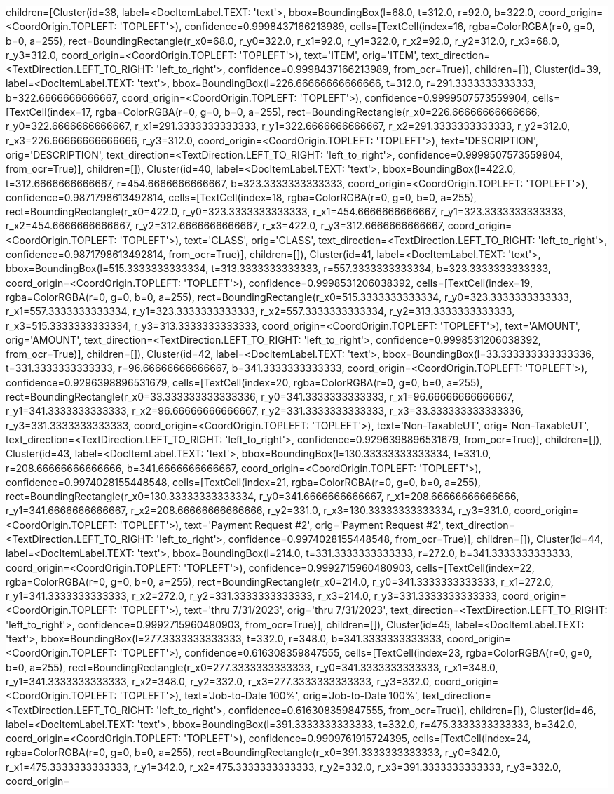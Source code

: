 children=[Cluster(id=38, label=<DocItemLabel.TEXT: 'text'>, bbox=BoundingBox(l=68.0, t=312.0, r=92.0, b=322.0, coord_origin=<CoordOrigin.TOPLEFT: 'TOPLEFT'>), confidence=0.9998437166213989, cells=[TextCell(index=16, rgba=ColorRGBA(r=0, g=0, b=0, a=255), rect=BoundingRectangle(r_x0=68.0, r_y0=322.0, r_x1=92.0, r_y1=322.0, r_x2=92.0, r_y2=312.0, r_x3=68.0, r_y3=312.0, coord_origin=<CoordOrigin.TOPLEFT: 'TOPLEFT'>), text='ITEM', orig='ITEM', text_direction=<TextDirection.LEFT_TO_RIGHT: 'left_to_right'>, confidence=0.9998437166213989, from_ocr=True)], children=[]), Cluster(id=39, label=<DocItemLabel.TEXT: 'text'>, bbox=BoundingBox(l=226.66666666666666, t=312.0, r=291.3333333333333, b=322.6666666666667, coord_origin=<CoordOrigin.TOPLEFT: 'TOPLEFT'>), confidence=0.9999507573559904, cells=[TextCell(index=17, rgba=ColorRGBA(r=0, g=0, b=0, a=255), rect=BoundingRectangle(r_x0=226.66666666666666, r_y0=322.6666666666667, r_x1=291.3333333333333, r_y1=322.6666666666667, r_x2=291.3333333333333, r_y2=312.0, r_x3=226.66666666666666, r_y3=312.0, coord_origin=<CoordOrigin.TOPLEFT: 'TOPLEFT'>), text='DESCRIPTION', orig='DESCRIPTION', text_direction=<TextDirection.LEFT_TO_RIGHT: 'left_to_right'>, confidence=0.9999507573559904, from_ocr=True)], children=[]), Cluster(id=40, label=<DocItemLabel.TEXT: 'text'>, bbox=BoundingBox(l=422.0, t=312.6666666666667, r=454.6666666666667, b=323.3333333333333, coord_origin=<CoordOrigin.TOPLEFT: 'TOPLEFT'>), confidence=0.9871798613492814, cells=[TextCell(index=18, rgba=ColorRGBA(r=0, g=0, b=0, a=255), rect=BoundingRectangle(r_x0=422.0, r_y0=323.3333333333333, r_x1=454.6666666666667, r_y1=323.3333333333333, r_x2=454.6666666666667, r_y2=312.6666666666667, r_x3=422.0, r_y3=312.6666666666667, coord_origin=<CoordOrigin.TOPLEFT: 'TOPLEFT'>), text='CLASS', orig='CLASS', text_direction=<TextDirection.LEFT_TO_RIGHT: 'left_to_right'>, confidence=0.9871798613492814, from_ocr=True)], children=[]), Cluster(id=41, label=<DocItemLabel.TEXT: 'text'>, bbox=BoundingBox(l=515.3333333333334, t=313.3333333333333, r=557.3333333333334, b=323.3333333333333, coord_origin=<CoordOrigin.TOPLEFT: 'TOPLEFT'>), confidence=0.9998531206038392, cells=[TextCell(index=19, rgba=ColorRGBA(r=0, g=0, b=0, a=255), rect=BoundingRectangle(r_x0=515.3333333333334, r_y0=323.3333333333333, r_x1=557.3333333333334, r_y1=323.3333333333333, r_x2=557.3333333333334, r_y2=313.3333333333333, r_x3=515.3333333333334, r_y3=313.3333333333333, coord_origin=<CoordOrigin.TOPLEFT: 'TOPLEFT'>), text='AMOUNT', orig='AMOUNT', text_direction=<TextDirection.LEFT_TO_RIGHT: 'left_to_right'>, confidence=0.9998531206038392, from_ocr=True)], children=[]), Cluster(id=42, label=<DocItemLabel.TEXT: 'text'>, bbox=BoundingBox(l=33.333333333333336, t=331.3333333333333, r=96.66666666666667, b=341.3333333333333, coord_origin=<CoordOrigin.TOPLEFT: 'TOPLEFT'>), confidence=0.9296398896531679, cells=[TextCell(index=20, rgba=ColorRGBA(r=0, g=0, b=0, a=255), rect=BoundingRectangle(r_x0=33.333333333333336, r_y0=341.3333333333333, r_x1=96.66666666666667, r_y1=341.3333333333333, r_x2=96.66666666666667, r_y2=331.3333333333333, r_x3=33.333333333333336, r_y3=331.3333333333333, coord_origin=<CoordOrigin.TOPLEFT: 'TOPLEFT'>), text='Non-TaxableUT', orig='Non-TaxableUT', text_direction=<TextDirection.LEFT_TO_RIGHT: 'left_to_right'>, confidence=0.9296398896531679, from_ocr=True)], children=[]), Cluster(id=43, label=<DocItemLabel.TEXT: 'text'>, bbox=BoundingBox(l=130.33333333333334, t=331.0, r=208.66666666666666, b=341.6666666666667, coord_origin=<CoordOrigin.TOPLEFT: 'TOPLEFT'>), confidence=0.9974028155448548, cells=[TextCell(index=21, rgba=ColorRGBA(r=0, g=0, b=0, a=255), rect=BoundingRectangle(r_x0=130.33333333333334, r_y0=341.6666666666667, r_x1=208.66666666666666, r_y1=341.6666666666667, r_x2=208.66666666666666, r_y2=331.0, r_x3=130.33333333333334, r_y3=331.0, coord_origin=<CoordOrigin.TOPLEFT: 'TOPLEFT'>), text='Payment Request #2', orig='Payment Request #2', text_direction=<TextDirection.LEFT_TO_RIGHT: 'left_to_right'>, confidence=0.9974028155448548, from_ocr=True)], children=[]), Cluster(id=44, label=<DocItemLabel.TEXT: 'text'>, bbox=BoundingBox(l=214.0, t=331.3333333333333, r=272.0, b=341.3333333333333, coord_origin=<CoordOrigin.TOPLEFT: 'TOPLEFT'>), confidence=0.9992715960480903, cells=[TextCell(index=22, rgba=ColorRGBA(r=0, g=0, b=0, a=255), rect=BoundingRectangle(r_x0=214.0, r_y0=341.3333333333333, r_x1=272.0, r_y1=341.3333333333333, r_x2=272.0, r_y2=331.3333333333333, r_x3=214.0, r_y3=331.3333333333333, coord_origin=<CoordOrigin.TOPLEFT: 'TOPLEFT'>), text='thru 7/31/2023', orig='thru 7/31/2023', text_direction=<TextDirection.LEFT_TO_RIGHT: 'left_to_right'>, confidence=0.9992715960480903, from_ocr=True)], children=[]), Cluster(id=45, label=<DocItemLabel.TEXT: 'text'>, bbox=BoundingBox(l=277.3333333333333, t=332.0, r=348.0, b=341.3333333333333, coord_origin=<CoordOrigin.TOPLEFT: 'TOPLEFT'>), confidence=0.616308359847555, cells=[TextCell(index=23, rgba=ColorRGBA(r=0, g=0, b=0, a=255), rect=BoundingRectangle(r_x0=277.3333333333333, r_y0=341.3333333333333, r_x1=348.0, r_y1=341.3333333333333, r_x2=348.0, r_y2=332.0, r_x3=277.3333333333333, r_y3=332.0, coord_origin=<CoordOrigin.TOPLEFT: 'TOPLEFT'>), text='Job-to-Date 100%', orig='Job-to-Date 100%', text_direction=<TextDirection.LEFT_TO_RIGHT: 'left_to_right'>, confidence=0.616308359847555, from_ocr=True)], children=[]), Cluster(id=46, label=<DocItemLabel.TEXT: 'text'>, bbox=BoundingBox(l=391.3333333333333, t=332.0, r=475.3333333333333, b=342.0, coord_origin=<CoordOrigin.TOPLEFT: 'TOPLEFT'>), confidence=0.9909761915724395, cells=[TextCell(index=24, rgba=ColorRGBA(r=0, g=0, b=0, a=255), rect=BoundingRectangle(r_x0=391.3333333333333, r_y0=342.0, r_x1=475.3333333333333, r_y1=342.0, r_x2=475.3333333333333, r_y2=332.0, r_x3=391.3333333333333, r_y3=332.0, coord_origin=